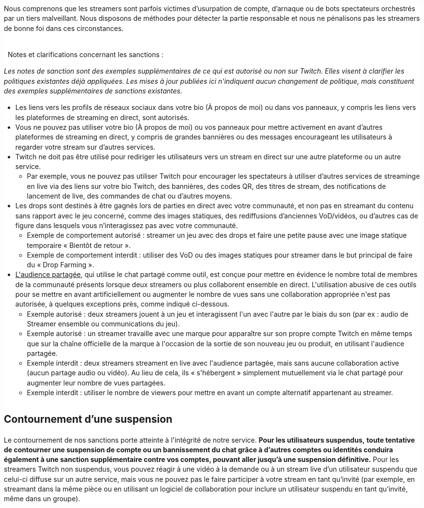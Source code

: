 Nous comprenons que les streamers sont parfois victimes d’usurpation de compte, d’arnaque ou de bots spectateurs orchestrés par un tiers malveillant. Nous disposons de méthodes pour détecter la partie responsable et nous ne pénalisons pas les streamers de bonne foi dans ces circonstances.  
 

[](#)

  Notes et clarifications concernant les sanctions :

_Les notes de sanction sont des exemples supplémentaires de ce qui est autorisé ou non sur Twitch. Elles visent à clarifier les politiques existantes déjà appliquées. Les mises à jour publiées ici n'indiquent aucun changement de politique, mais constituent des exemples supplémentaires de sanctions existantes._

* Les liens vers les profils de réseaux sociaux dans votre bio (À propos de moi) ou dans vos panneaux, y compris les liens vers les plateformes de streaming en direct, sont autorisés. 
* Vous ne pouvez pas utiliser votre bio (À propos de moi) ou vos panneaux pour mettre activement en avant d’autres plateformes de streaming en direct, y compris de grandes bannières ou des messages encourageant les utilisateurs à regarder votre stream sur d’autres services.
* Twitch ne doit pas être utilisé pour rediriger les utilisateurs vers un stream en direct sur une autre plateforme ou un autre service. 
    * Par exemple, vous ne pouvez pas utiliser Twitch pour encourager les spectateurs à utiliser d’autres services de streaminge en live via des liens sur votre bio Twitch, des bannières, des codes QR, des titres de stream, des notifications de lancement de live, des commandes de chat ou d’autres moyens.
* Les drops sont destinés à être gagnés lors de parties en direct avec votre communauté, et non pas en streamant du contenu sans rapport avec le jeu concerné, comme des images statiques, des rediffusions d’anciennes VoD/vidéos, ou d’autres cas de figure dans lesquels vous n’interagissez pas avec votre communauté.
    * Exemple de comportement autorisé : streamer un jeu avec des drops et faire une petite pause avec une image statique temporaire « Bientôt de retour ».
    * Exemple de comportement interdit : utiliser des VoD ou des images statiques pour streamer dans le but principal de faire du « Drop Farming ».
* [L'audience partagée](https://link.twitch.tv/SharedViewership), qui utilise le chat partagé comme outil, est conçue pour mettre en évidence le nombre total de membres de la communauté présents lorsque deux streamers ou plus collaborent ensemble en direct. L'utilisation abusive de ces outils pour se mettre en avant artificiellement ou augmenter le nombre de vues sans une collaboration appropriée n'est pas autorisée, à quelques exceptions près, comme indiqué ci-dessous.
    * Exemple autorisé : deux streamers jouent à un jeu et interagissent l'un avec l'autre par le biais du son (par ex : audio de Streamer ensemble ou communications du jeu).
    * Exemple autorisé : un streamer travaille avec une marque pour apparaître sur son propre compte Twitch en même temps que sur la chaîne officielle de la marque à l'occasion de la sortie de son nouveau jeu ou produit, en utilisant l'audience partagée.
    * Exemple interdit : deux streamers streament en live avec l'audience partagée, mais sans aucune collaboration active (aucun partage audio ou vidéo). Au lieu de cela, ils « s'hébergent » simplement mutuellement via le chat partagé pour augmenter leur nombre de vues partagées.
    * Exemple interdit : utiliser le nombre de viewers pour mettre en avant un compte alternatif appartenant au streamer.

Contournement d’une suspension
------------------------------

Le contournement de nos sanctions porte atteinte à l'intégrité de notre service. **Pour les utilisateurs suspendus,** **toute tentative de contourner une suspension de compte ou un bannissement du chat grâce à d’autres comptes ou identités conduira également à une sanction supplémentaire contre vos comptes, pouvant aller jusqu’à une suspension définitive.** Pour les streamers Twitch non suspendus, vous pouvez réagir à une vidéo à la demande ou à un stream live d’un utilisateur suspendu que celui-ci diffuse sur un autre service, mais vous ne pouvez pas le faire participer à votre stream en tant qu’invité (par exemple, en streamant dans la même pièce ou en utilisant un logiciel de collaboration pour inclure un utilisateur suspendu en tant qu’invité, même dans un groupe).
